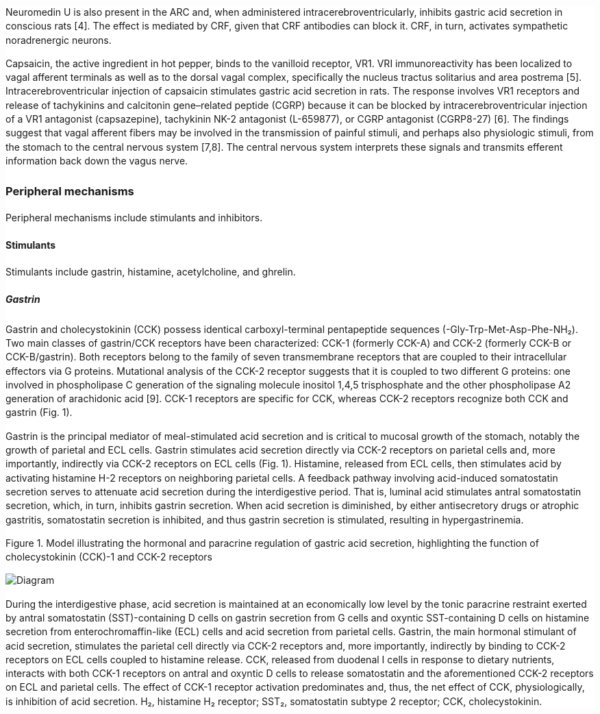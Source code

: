 Neuromedin U is also present in the ARC and, when administered intracerebroventricularly, inhibits gastric acid secretion in conscious rats [4]. The effect is mediated by CRF, given that CRF antibodies can block it. CRF, in turn, activates sympathetic noradrenergic neurons.

Capsaicin, the active ingredient in hot pepper, binds to the vanilloid receptor, VR1. VRI immunoreactivity has been localized to vagal afferent terminals as well as to the dorsal vagal complex, specifically the nucleus tractus solitarius and area postrema [5]. Intracerebroventricular injection of capsaicin stimulates gastric acid secretion in rats. The response involves VR1 receptors and release of tachykinins and calcitonin gene–related peptide (CGRP) because it can be blocked by intracerebroventricular injection of a VR1 antagonist (capsazepine), tachykinin NK-2 antagonist (L-659877), or CGRP antagonist (CGRP8-27) [6]. The findings suggest that vagal afferent fibers may be involved in the transmission of painful stimuli, and perhaps also physiologic stimuli, from the stomach to the central nervous system [7,8]. The central nervous system interprets these signals and transmits efferent information back down the vagus nerve.

### Peripheral mechanisms

Peripheral mechanisms include stimulants and inhibitors.

#### Stimulants

Stimulants include gastrin, histamine, acetylcholine, and ghrelin.

##### Gastrin

Gastrin and cholecystokinin (CCK) possess identical carboxyl-terminal pentapeptide sequences (-Gly-Trp-Met-Asp-Phe-NH₂). Two main classes of gastrin/CCK receptors have been characterized: CCK-1 (formerly CCK-A) and CCK-2 (formerly CCK-B or CCK-B/gastrin). Both receptors belong to the family of seven transmembrane receptors that are coupled to their intracellular effectors via G proteins. Mutational analysis of the CCK-2 receptor suggests that it is coupled to two different G proteins: one involved in phospholipase C generation of the signaling molecule inositol 1,4,5 trisphosphate and the other phospholipase A2 generation of arachidonic acid [9]. CCK-1 receptors are specific for CCK, whereas CCK-2 receptors recognize both CCK and gastrin (Fig. 1).

Gastrin is the principal mediator of meal-stimulated acid secretion and is critical to mucosal growth of the stomach, notably the growth of parietal and ECL cells. Gastrin stimulates acid secretion directly via CCK-2 receptors on parietal cells and, more importantly, indirectly via CCK-2 receptors on ECL cells (Fig. 1). Histamine, released from ECL cells, then stimulates acid by activating histamine H-2 receptors on neighboring parietal cells. A feedback pathway involving acid-induced somatostatin secretion serves to attenuate acid secretion during the interdigestive period. That is, luminal acid stimulates antral somatostatin secretion, which, in turn, inhibits gastrin secretion. When acid secretion is diminished, by either antisecretory drugs or atrophic gastritis, somatostatin secretion is inhibited, and thus gastrin secretion is stimulated, resulting in hypergastrinemia.

Figure 1. Model illustrating the hormonal and paracrine regulation of gastric acid secretion, highlighting the function of cholecystokinin (CCK)-1 and CCK-2 receptors

![Diagram](attachment:diagram.png)

During the interdigestive phase, acid secretion is maintained at an economically low level by the tonic paracrine restraint exerted by antral somatostatin (SST)-containing D cells on gastrin secretion from G cells and oxyntic SST-containing D cells on histamine secretion from enterochromaffin-like (ECL) cells and acid secretion from parietal cells. Gastrin, the main hormonal stimulant of acid secretion, stimulates the parietal cell directly via CCK-2 receptors and, more importantly, indirectly by binding to CCK-2 receptors on ECL cells coupled to histamine release. CCK, released from duodenal I cells in response to dietary nutrients, interacts with both CCK-1 receptors on antral and oxyntic D cells to release somatostatin and the aforementioned CCK-2 receptors on ECL and parietal cells. The effect of CCK-1 receptor activation predominates and, thus, the net effect of CCK, physiologically, is inhibition of acid secretion. H₂, histamine H₂ receptor; SST₂, somatostatin subtype 2 receptor; CCK, cholecystokinin.
